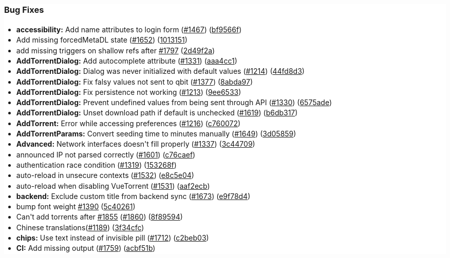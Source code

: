 
### Bug Fixes

* **accessibility:** Add name attributes to login form ([#1467](https://github.com/martylukyy/VueTorrent/issues/1467)) ([bf9566f](https://github.com/martylukyy/VueTorrent/commit/bf9566fbbf36cbf18a69a8c2bf8cb289564394e8))
* Add missing forcedMetaDL state ([#1652](https://github.com/martylukyy/VueTorrent/issues/1652)) ([1013151](https://github.com/martylukyy/VueTorrent/commit/1013151e718bde6bb41365bc249e01ba9a422e95))
* add missing triggers on shallow refs after [#1797](https://github.com/martylukyy/VueTorrent/issues/1797) ([2d49f2a](https://github.com/martylukyy/VueTorrent/commit/2d49f2ae6ebe7539e27723fea12871556bfbd0fe))
* **AddTorrentDialog:** Add autocomplete attribute ([#1331](https://github.com/martylukyy/VueTorrent/issues/1331)) ([aaa4cc1](https://github.com/martylukyy/VueTorrent/commit/aaa4cc16e9e7cac207a8286ce950e924c7718327))
* **AddTorrentDialog:** Dialog was never initialized with default values ([#1214](https://github.com/martylukyy/VueTorrent/issues/1214)) ([44fd8d3](https://github.com/martylukyy/VueTorrent/commit/44fd8d38619b7a468f8f0a7e04c71cf9cd94683b))
* **AddTorrentDialog:** Fix falsy values not sent to qbit ([#1377](https://github.com/martylukyy/VueTorrent/issues/1377)) ([8abda97](https://github.com/martylukyy/VueTorrent/commit/8abda97341d3446890ad41f5d45618b87c6ad03f))
* **AddTorrentDialog:** Fix persistence not working ([#1213](https://github.com/martylukyy/VueTorrent/issues/1213)) ([9ee6533](https://github.com/martylukyy/VueTorrent/commit/9ee65335e129139a4cff4ba307d94b8075f66558))
* **AddTorrentDialog:** Prevent undefined values from being sent through API ([#1330](https://github.com/martylukyy/VueTorrent/issues/1330)) ([6575ade](https://github.com/martylukyy/VueTorrent/commit/6575ade19e0bb6443bc8e29187cf952ff4f67262))
* **AddTorrentDialog:** Unset download path if default is unchecked ([#1619](https://github.com/martylukyy/VueTorrent/issues/1619)) ([b6db317](https://github.com/martylukyy/VueTorrent/commit/b6db3175997bb14d2c8f407e50cce8115d79ce01))
* **AddTorrent:** Error while accessing preferences ([#1216](https://github.com/martylukyy/VueTorrent/issues/1216)) ([c760072](https://github.com/martylukyy/VueTorrent/commit/c76007241dbd604f6e31bc506b88a065dc57d920))
* **AddTorrentParams:** Convert seeding time to minutes manually ([#1649](https://github.com/martylukyy/VueTorrent/issues/1649)) ([3d05859](https://github.com/martylukyy/VueTorrent/commit/3d0585928da85e5d97c2e2d8f804afde477f372e))
* **Advanced:** Network interfaces doesn't fill properly ([#1337](https://github.com/martylukyy/VueTorrent/issues/1337)) ([3c44709](https://github.com/martylukyy/VueTorrent/commit/3c447098c63c2fd758947067f3a3c2b3ea763078))
* announced IP not parsed correctly ([#1601](https://github.com/martylukyy/VueTorrent/issues/1601)) ([c76caef](https://github.com/martylukyy/VueTorrent/commit/c76caef77d997ab91f878f49efb05b8241d7e41e))
* authentication race condition ([#1319](https://github.com/martylukyy/VueTorrent/issues/1319)) ([153268f](https://github.com/martylukyy/VueTorrent/commit/153268f30d3f2f8c618083caebd51894a42bc32a))
* auto-reload in unsecure contexts ([#1532](https://github.com/martylukyy/VueTorrent/issues/1532)) ([e8c5e04](https://github.com/martylukyy/VueTorrent/commit/e8c5e04161e9827f5bf056519d1c042d10ed01e4))
* auto-reload when disabling VueTorrent ([#1531](https://github.com/martylukyy/VueTorrent/issues/1531)) ([aaf2ecb](https://github.com/martylukyy/VueTorrent/commit/aaf2ecbde11e085ef00f5058eede7beb697a0db7))
* **backend:** Exclude custom title from backend sync ([#1673](https://github.com/martylukyy/VueTorrent/issues/1673)) ([e9f78d4](https://github.com/martylukyy/VueTorrent/commit/e9f78d4ebd96e4e4c38cf63e63e5a707b2792972))
* bump font weight [#1390](https://github.com/martylukyy/VueTorrent/issues/1390) ([5c40261](https://github.com/martylukyy/VueTorrent/commit/5c40261463c733fd6c61c2b5a27aee4dbf02ca23))
* Can't add torrents after [#1855](https://github.com/martylukyy/VueTorrent/issues/1855) ([#1860](https://github.com/martylukyy/VueTorrent/issues/1860)) ([8f89594](https://github.com/martylukyy/VueTorrent/commit/8f895940cfa177d4d994794668c4d6a7dc74d3da))
* Chinese translations([#1189](https://github.com/martylukyy/VueTorrent/issues/1189)) ([3f34cfc](https://github.com/martylukyy/VueTorrent/commit/3f34cfcfdb9b9ff0a0c1030e2cb82fd671c562a0))
* **chips:** Use text instead of invisible pill ([#1712](https://github.com/martylukyy/VueTorrent/issues/1712)) ([c2beb03](https://github.com/martylukyy/VueTorrent/commit/c2beb03c2a2566d38161e43f4a3ee2919bd40cbd))
* **CI:** Add missing output ([#1759](https://github.com/martylukyy/VueTorrent/issues/1759)) ([acbf51b](https://github.com/martylukyy/VueTorrent/commit/acbf51b48c9548b1093ffbd6dba09e95847a7c03))